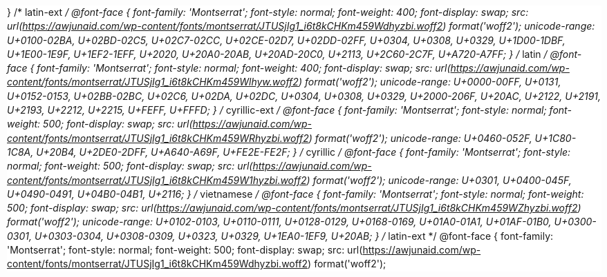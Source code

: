 }
/* latin-ext */
@font-face {
  font-family: 'Montserrat';
  font-style: normal;
  font-weight: 400;
  font-display: swap;
  src: url(https://awjunaid.com/wp-content/fonts/montserrat/JTUSjIg1_i6t8kCHKm459Wdhyzbi.woff2) format('woff2');
  unicode-range: U+0100-02BA, U+02BD-02C5, U+02C7-02CC, U+02CE-02D7, U+02DD-02FF, U+0304, U+0308, U+0329, U+1D00-1DBF, U+1E00-1E9F, U+1EF2-1EFF, U+2020, U+20A0-20AB, U+20AD-20C0, U+2113, U+2C60-2C7F, U+A720-A7FF;
}
/* latin */
@font-face {
  font-family: 'Montserrat';
  font-style: normal;
  font-weight: 400;
  font-display: swap;
  src: url(https://awjunaid.com/wp-content/fonts/montserrat/JTUSjIg1_i6t8kCHKm459Wlhyw.woff2) format('woff2');
  unicode-range: U+0000-00FF, U+0131, U+0152-0153, U+02BB-02BC, U+02C6, U+02DA, U+02DC, U+0304, U+0308, U+0329, U+2000-206F, U+20AC, U+2122, U+2191, U+2193, U+2212, U+2215, U+FEFF, U+FFFD;
}
/* cyrillic-ext */
@font-face {
  font-family: 'Montserrat';
  font-style: normal;
  font-weight: 500;
  font-display: swap;
  src: url(https://awjunaid.com/wp-content/fonts/montserrat/JTUSjIg1_i6t8kCHKm459WRhyzbi.woff2) format('woff2');
  unicode-range: U+0460-052F, U+1C80-1C8A, U+20B4, U+2DE0-2DFF, U+A640-A69F, U+FE2E-FE2F;
}
/* cyrillic */
@font-face {
  font-family: 'Montserrat';
  font-style: normal;
  font-weight: 500;
  font-display: swap;
  src: url(https://awjunaid.com/wp-content/fonts/montserrat/JTUSjIg1_i6t8kCHKm459W1hyzbi.woff2) format('woff2');
  unicode-range: U+0301, U+0400-045F, U+0490-0491, U+04B0-04B1, U+2116;
}
/* vietnamese */
@font-face {
  font-family: 'Montserrat';
  font-style: normal;
  font-weight: 500;
  font-display: swap;
  src: url(https://awjunaid.com/wp-content/fonts/montserrat/JTUSjIg1_i6t8kCHKm459WZhyzbi.woff2) format('woff2');
  unicode-range: U+0102-0103, U+0110-0111, U+0128-0129, U+0168-0169, U+01A0-01A1, U+01AF-01B0, U+0300-0301, U+0303-0304, U+0308-0309, U+0323, U+0329, U+1EA0-1EF9, U+20AB;
}
/* latin-ext */
@font-face {
  font-family: 'Montserrat';
  font-style: normal;
  font-weight: 500;
  font-display: swap;
  src: url(https://awjunaid.com/wp-content/fonts/montserrat/JTUSjIg1_i6t8kCHKm459Wdhyzbi.woff2) format('woff2');